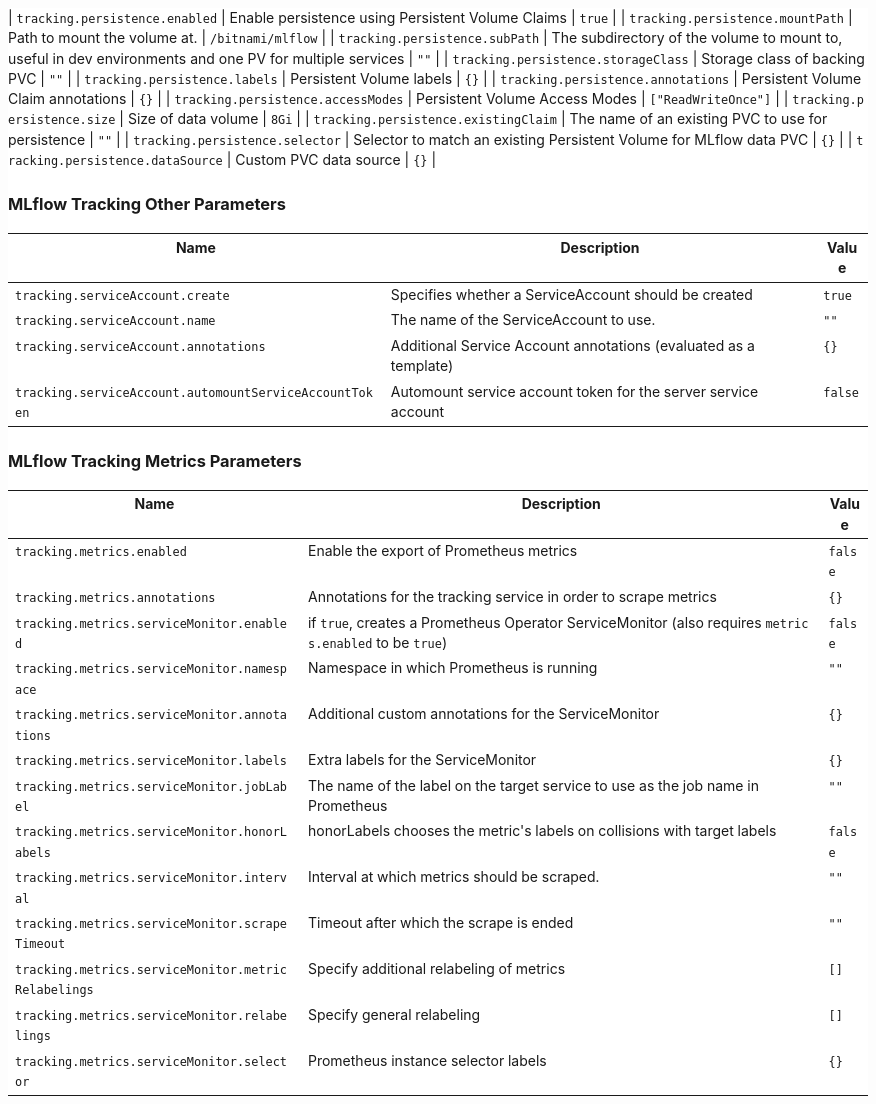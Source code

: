| `tracking.persistence.enabled`       | Enable persistence using Persistent Volume Claims                                                       | `true`              |
| `tracking.persistence.mountPath`     | Path to mount the volume at.                                                                            | `/bitnami/mlflow`   |
| `tracking.persistence.subPath`       | The subdirectory of the volume to mount to, useful in dev environments and one PV for multiple services | `""`                |
| `tracking.persistence.storageClass`  | Storage class of backing PVC                                                                            | `""`                |
| `tracking.persistence.labels`        | Persistent Volume labels                                                                                | `{}`                |
| `tracking.persistence.annotations`   | Persistent Volume Claim annotations                                                                     | `{}`                |
| `tracking.persistence.accessModes`   | Persistent Volume Access Modes                                                                          | `["ReadWriteOnce"]` |
| `tracking.persistence.size`          | Size of data volume                                                                                     | `8Gi`               |
| `tracking.persistence.existingClaim` | The name of an existing PVC to use for persistence                                                      | `""`                |
| `tracking.persistence.selector`      | Selector to match an existing Persistent Volume for MLflow data PVC                                     | `{}`                |
| `tracking.persistence.dataSource`    | Custom PVC data source                                                                                  | `{}`                |

### MLflow Tracking Other Parameters

| Name                                                   | Description                                                      | Value   |
| ------------------------------------------------------ | ---------------------------------------------------------------- | ------- |
| `tracking.serviceAccount.create`                       | Specifies whether a ServiceAccount should be created             | `true`  |
| `tracking.serviceAccount.name`                         | The name of the ServiceAccount to use.                           | `""`    |
| `tracking.serviceAccount.annotations`                  | Additional Service Account annotations (evaluated as a template) | `{}`    |
| `tracking.serviceAccount.automountServiceAccountToken` | Automount service account token for the server service account   | `false` |

### MLflow Tracking Metrics Parameters

| Name                                                | Description                                                                                            | Value   |
| --------------------------------------------------- | ------------------------------------------------------------------------------------------------------ | ------- |
| `tracking.metrics.enabled`                          | Enable the export of Prometheus metrics                                                                | `false` |
| `tracking.metrics.annotations`                      | Annotations for the tracking service in order to scrape metrics                                        | `{}`    |
| `tracking.metrics.serviceMonitor.enabled`           | if `true`, creates a Prometheus Operator ServiceMonitor (also requires `metrics.enabled` to be `true`) | `false` |
| `tracking.metrics.serviceMonitor.namespace`         | Namespace in which Prometheus is running                                                               | `""`    |
| `tracking.metrics.serviceMonitor.annotations`       | Additional custom annotations for the ServiceMonitor                                                   | `{}`    |
| `tracking.metrics.serviceMonitor.labels`            | Extra labels for the ServiceMonitor                                                                    | `{}`    |
| `tracking.metrics.serviceMonitor.jobLabel`          | The name of the label on the target service to use as the job name in Prometheus                       | `""`    |
| `tracking.metrics.serviceMonitor.honorLabels`       | honorLabels chooses the metric's labels on collisions with target labels                               | `false` |
| `tracking.metrics.serviceMonitor.interval`          | Interval at which metrics should be scraped.                                                           | `""`    |
| `tracking.metrics.serviceMonitor.scrapeTimeout`     | Timeout after which the scrape is ended                                                                | `""`    |
| `tracking.metrics.serviceMonitor.metricRelabelings` | Specify additional relabeling of metrics                                                               | `[]`    |
| `tracking.metrics.serviceMonitor.relabelings`       | Specify general relabeling                                                                             | `[]`    |
| `tracking.metrics.serviceMonitor.selector`          | Prometheus instance selector labels                                                                    | `{}`    |
